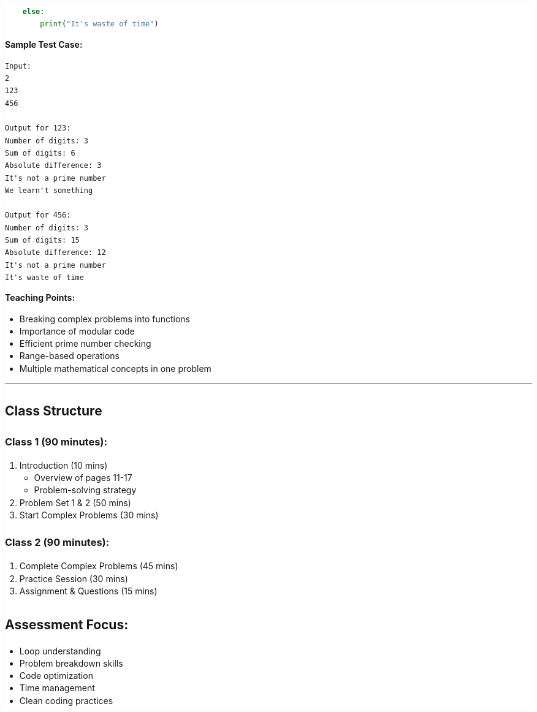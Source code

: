 ```python
    else:
        print("It's waste of time")
```

**Sample Test Case:**
```
Input:
2
123
456

Output for 123:
Number of digits: 3
Sum of digits: 6
Absolute difference: 3
It's not a prime number
We learn't something

Output for 456:
Number of digits: 3
Sum of digits: 15
Absolute difference: 12
It's not a prime number
It's waste of time
```

**Teaching Points:**
- Breaking complex problems into functions
- Importance of modular code
- Efficient prime number checking
- Range-based operations
- Multiple mathematical concepts in one problem

---

## Class Structure

### Class 1 (90 minutes):
1. Introduction (10 mins)
   - Overview of pages 11-17
   - Problem-solving strategy
2. Problem Set 1 & 2 (50 mins)
3. Start Complex Problems (30 mins)

### Class 2 (90 minutes):
1. Complete Complex Problems (45 mins)
2. Practice Session (30 mins)
3. Assignment & Questions (15 mins)

## Assessment Focus:
- Loop understanding
- Problem breakdown skills
- Code optimization
- Time management
- Clean coding practices
